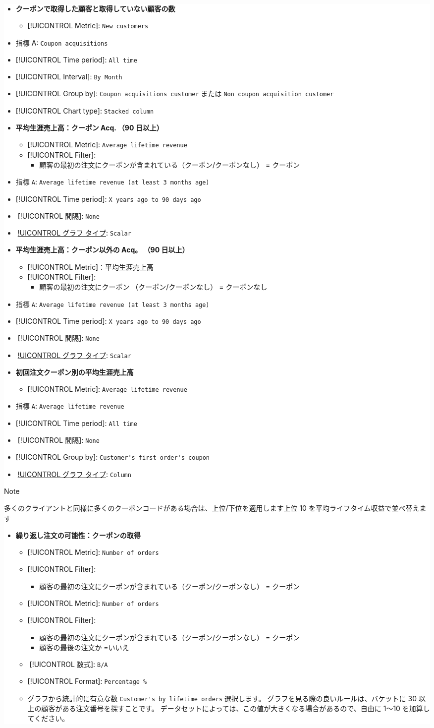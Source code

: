 * **クーポンで取得した顧客と取得していない顧客の数**
   * [!UICONTROL Metric]: `New customers`

* 指標 A: `Coupon acquisitions`
* [!UICONTROL Time period]: `All time`
* [!UICONTROL Interval]: `By Month`
* [!UICONTROL Group by]: `Coupon acquisitions customer` または `Non coupon acquisition customer`
* [!UICONTROL Chart type]: `Stacked column`

* **平均生涯売上高：クーポン Acq. （90 日以上）**
   * [!UICONTROL Metric]: `Average lifetime revenue`
   * [!UICONTROL Filter]:
      * 顧客の最初の注文にクーポンが含まれている（クーポン/クーポンなし） = クーポン

* 指標 `A`: `Average lifetime revenue (at least 3 months age)`
* [!UICONTROL Time period]: `X years ago to 90 days ago`
* &#x200B;
  [!UICONTROL 間隔]: `None`
* &#x200B;
  [!UICONTROL グラフ タイプ]: `Scalar`

* **平均生涯売上高：クーポン以外の Acq。 （90 日以上）**
   * [!UICONTROL Metric]：平均生涯売上高
   * [!UICONTROL Filter]:
      * 顧客の最初の注文にクーポン （クーポン/クーポンなし） = クーポンなし

* 指標 `A`: `Average lifetime revenue (at least 3 months age)`
* [!UICONTROL Time period]: `X years ago to 90 days ago`
* &#x200B;
  [!UICONTROL 間隔]: `None`
* &#x200B;
  [!UICONTROL グラフ タイプ]: `Scalar`

* **初回注文クーポン別の平均生涯売上高**
   * [!UICONTROL Metric]: `Average lifetime revenue`

* 指標 `A`: `Average lifetime revenue`
* [!UICONTROL Time period]: `All time`
* &#x200B;
  [!UICONTROL 間隔]: `None`
* [!UICONTROL Group by]: `Customer's first order's coupon`
* &#x200B;
  [!UICONTROL グラフ タイプ]: `Column`

>[!NOTE]
>
>多くのクライアントと同様に多くのクーポンコードがある場合は、上位/下位を適用します上位 10 を平均ライフタイム収益で並べ替えます

* **繰り返し注文の可能性：クーポンの取得**
   * [!UICONTROL Metric]: `Number of orders`
   * [!UICONTROL Filter]:
      * 顧客の最初の注文にクーポンが含まれている（クーポン/クーポンなし） = クーポン

   * [!UICONTROL Metric]: `Number of orders`
   * [!UICONTROL Filter]:
      * 顧客の最初の注文にクーポンが含まれている（クーポン/クーポンなし） = クーポン
      * 顧客の最後の注文か =いいえ
   * &#x200B;
     [!UICONTROL 数式]: `B/A`
   * [!UICONTROL Format]: `Percentage %`

   * グラフから統計的に有意な数 `Customer's by lifetime orders` 選択します。 グラフを見る際の良いルールは、バケットに 30 以上の顧客がある注文番号を探すことです。 データセットによっては、この値が大きくなる場合があるので、自由に 1～10 を加算してください。


  [!UICONTROL グラフ タイプ]: `Pie`
  [!UICONTROL グラフ タイプ]: `Table` (ビジュアライゼーションを向上させるために、このテーブルを転置できます)
  [!UICONTROL グラフ タイプ]: `Table` (ビジュアライゼーションを向上させるために、このテーブルを転置できます)
  [!UICONTROL グラフ タイプ]: `Table`
  [!UICONTROL グラフ タイプ]: `Pie`
  [!UICONTROL グラフ タイプ]: `Table`